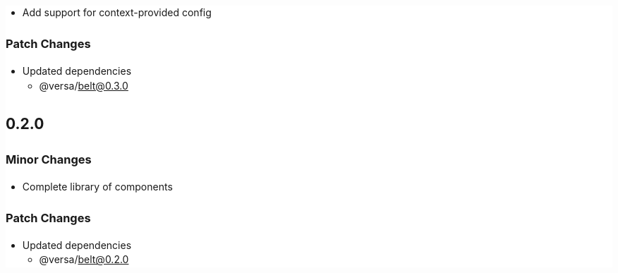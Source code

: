 - Add support for context-provided config

### Patch Changes

- Updated dependencies
  - @versa/belt@0.3.0

## 0.2.0

### Minor Changes

- Complete library of components

### Patch Changes

- Updated dependencies
  - @versa/belt@0.2.0
